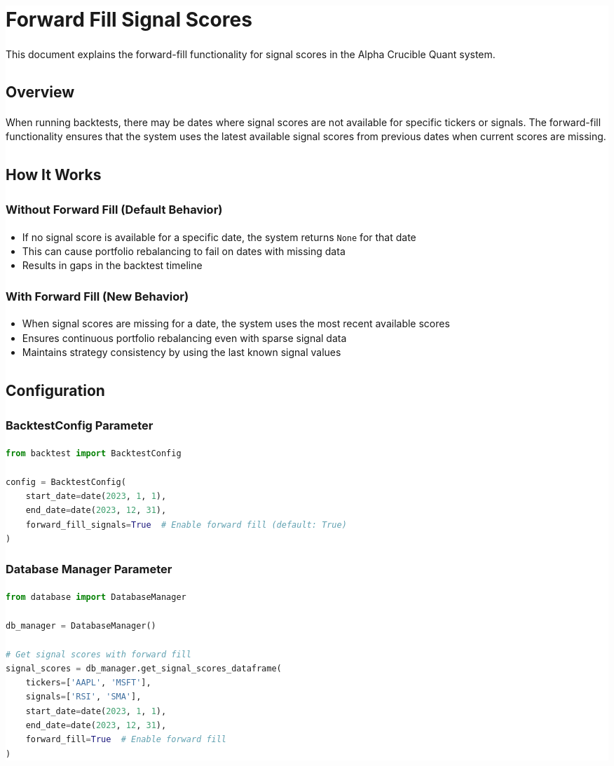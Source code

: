 # Forward Fill Signal Scores

This document explains the forward-fill functionality for signal scores in the Alpha Crucible Quant system.

## Overview

When running backtests, there may be dates where signal scores are not available for specific tickers or signals. The forward-fill functionality ensures that the system uses the latest available signal scores from previous dates when current scores are missing.

## How It Works

### Without Forward Fill (Default Behavior)
- If no signal score is available for a specific date, the system returns `None` for that date
- This can cause portfolio rebalancing to fail on dates with missing data
- Results in gaps in the backtest timeline

### With Forward Fill (New Behavior)
- When signal scores are missing for a date, the system uses the most recent available scores
- Ensures continuous portfolio rebalancing even with sparse signal data
- Maintains strategy consistency by using the last known signal values

## Configuration

### BacktestConfig Parameter

```python
from backtest import BacktestConfig

config = BacktestConfig(
    start_date=date(2023, 1, 1),
    end_date=date(2023, 12, 31),
    forward_fill_signals=True  # Enable forward fill (default: True)
)
```

### Database Manager Parameter

```python
from database import DatabaseManager

db_manager = DatabaseManager()

# Get signal scores with forward fill
signal_scores = db_manager.get_signal_scores_dataframe(
    tickers=['AAPL', 'MSFT'],
    signals=['RSI', 'SMA'],
    start_date=date(2023, 1, 1),
    end_date=date(2023, 12, 31),
    forward_fill=True  # Enable forward fill
)
```
